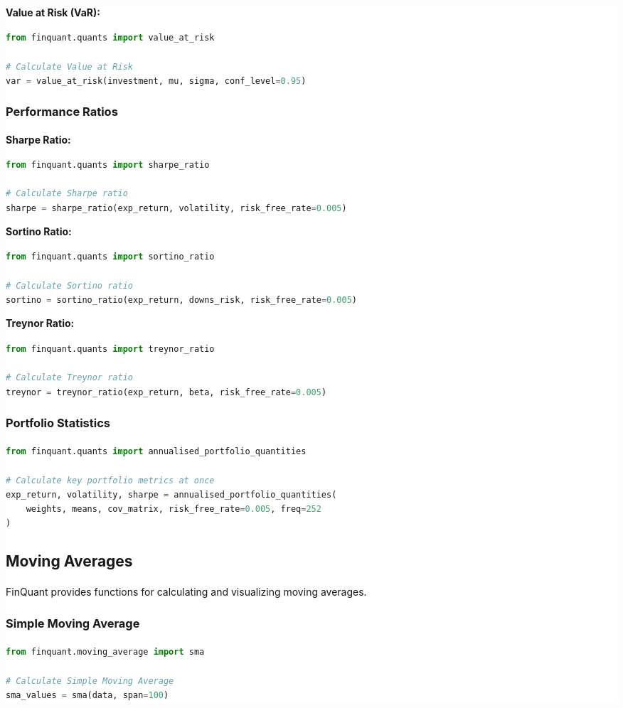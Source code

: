 **Value at Risk (VaR):**
```python
from finquant.quants import value_at_risk

# Calculate Value at Risk
var = value_at_risk(investment, mu, sigma, conf_level=0.95)
```

### Performance Ratios

**Sharpe Ratio:**
```python
from finquant.quants import sharpe_ratio

# Calculate Sharpe ratio
sharpe = sharpe_ratio(exp_return, volatility, risk_free_rate=0.005)
```

**Sortino Ratio:**
```python
from finquant.quants import sortino_ratio

# Calculate Sortino ratio
sortino = sortino_ratio(exp_return, downs_risk, risk_free_rate=0.005)
```

**Treynor Ratio:**
```python
from finquant.quants import treynor_ratio

# Calculate Treynor ratio
treynor = treynor_ratio(exp_return, beta, risk_free_rate=0.005)
```

### Portfolio Statistics

```python
from finquant.quants import annualised_portfolio_quantities

# Calculate key portfolio metrics at once
exp_return, volatility, sharpe = annualised_portfolio_quantities(
    weights, means, cov_matrix, risk_free_rate=0.005, freq=252
)
```

## Moving Averages

FinQuant provides functions for calculating and visualizing moving averages.

### Simple Moving Average

```python
from finquant.moving_average import sma

# Calculate Simple Moving Average
sma_values = sma(data, span=100)
```
